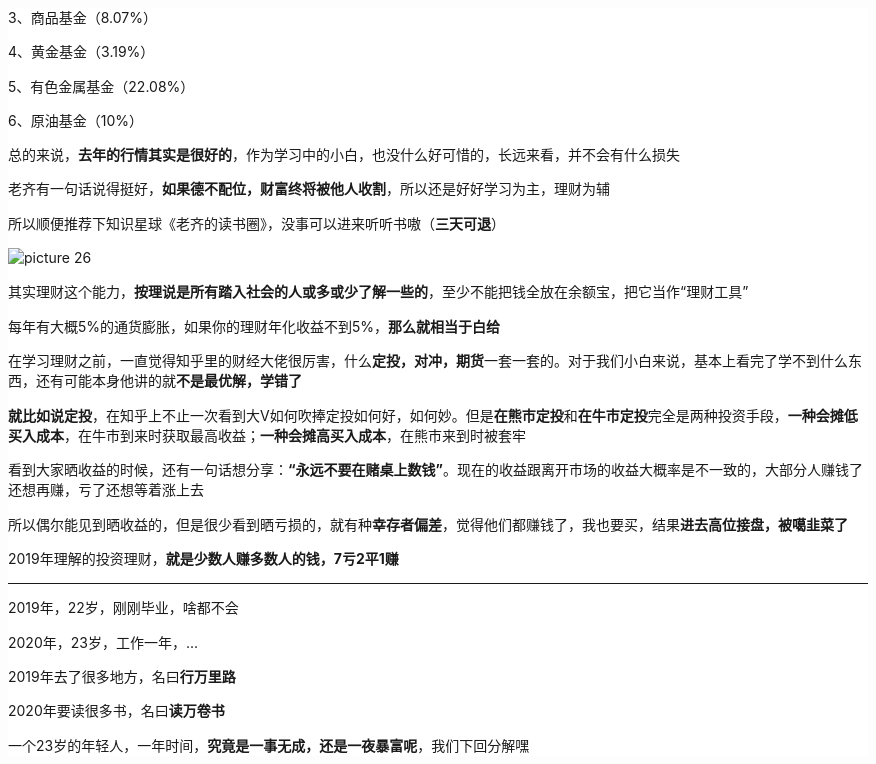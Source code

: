 3、商品基金（8.07%）

4、黄金基金（3.19%）

5、有色金属基金（22.08%）

6、原油基金（10%）

总的来说，**去年的行情其实是很好的**，作为学习中的小白，也没什么好可惜的，长远来看，并不会有什么损失

老齐有一句话说得挺好，**如果德不配位，财富终将被他人收割**，所以还是好好学习为主，理财为辅

所以顺便推荐下知识星球《老齐的读书圈》，没事可以进来听听书嗷（**三天可退**）

![picture 26](/assets/imgs/663449173f83b13cec2e37637c28e43eab6cf5e94b7a0856842e82524438f476.png)  

其实理财这个能力，**按理说是所有踏入社会的人或多或少了解一些的**，至少不能把钱全放在余额宝，把它当作“理财工具”

每年有大概5%的通货膨胀，如果你的理财年化收益不到5%，**那么就相当于白给**

在学习理财之前，一直觉得知乎里的财经大佬很厉害，什么**定投，对冲，期货**一套一套的。对于我们小白来说，基本上看完了学不到什么东西，还有可能本身他讲的就**不是最优解，学错了**

**就比如说定投**，在知乎上不止一次看到大V如何吹捧定投如何好，如何妙。但是**在熊市定投**和**在牛市定投**完全是两种投资手段，**一种会摊低买入成本**，在牛市到来时获取最高收益；**一种会摊高买入成本**，在熊市来到时被套牢

看到大家晒收益的时候，还有一句话想分享：**“永远不要在赌桌上数钱”**。现在的收益跟离开市场的收益大概率是不一致的，大部分人赚钱了还想再赚，亏了还想等着涨上去

所以偶尔能见到晒收益的，但是很少看到晒亏损的，就有种**幸存者偏差**，觉得他们都赚钱了，我也要买，结果**进去高位接盘，被噶韭菜了**

2019年理解的投资理财，**就是少数人赚多数人的钱，7亏2平1赚**

---

2019年，22岁，刚刚毕业，啥都不会

2020年，23岁，工作一年，...

2019年去了很多地方，名曰**行万里路**

2020年要读很多书，名曰**读万卷书**

一个23岁的年轻人，一年时间，**究竟是一事无成，还是一夜暴富呢**，我们下回分解嘿
